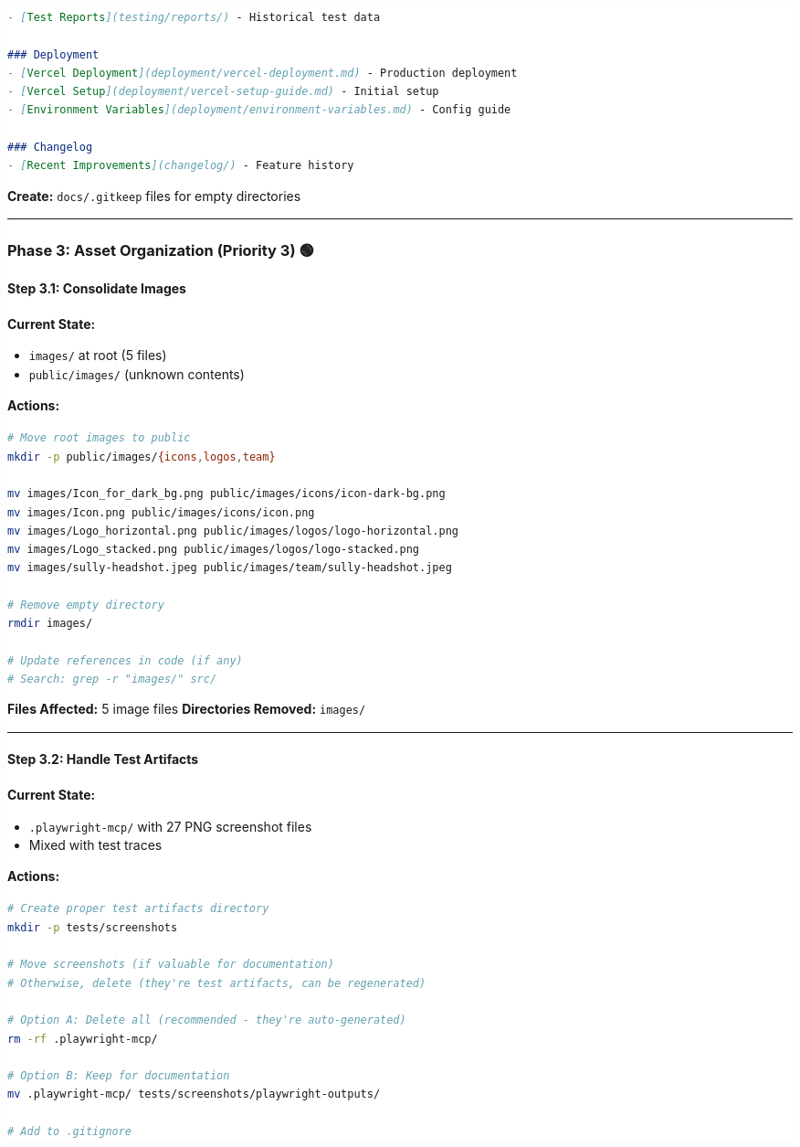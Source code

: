 ```markdown
- [Test Reports](testing/reports/) - Historical test data

### Deployment
- [Vercel Deployment](deployment/vercel-deployment.md) - Production deployment
- [Vercel Setup](deployment/vercel-setup-guide.md) - Initial setup
- [Environment Variables](deployment/environment-variables.md) - Config guide

### Changelog
- [Recent Improvements](changelog/) - Feature history
```

**Create:** `docs/.gitkeep` files for empty directories

---

### Phase 3: Asset Organization (Priority 3) 🟢

#### Step 3.1: Consolidate Images

**Current State:**
- `images/` at root (5 files)
- `public/images/` (unknown contents)

**Actions:**
```bash
# Move root images to public
mkdir -p public/images/{icons,logos,team}

mv images/Icon_for_dark_bg.png public/images/icons/icon-dark-bg.png
mv images/Icon.png public/images/icons/icon.png
mv images/Logo_horizontal.png public/images/logos/logo-horizontal.png
mv images/Logo_stacked.png public/images/logos/logo-stacked.png
mv images/sully-headshot.jpeg public/images/team/sully-headshot.jpeg

# Remove empty directory
rmdir images/

# Update references in code (if any)
# Search: grep -r "images/" src/
```

**Files Affected:** 5 image files
**Directories Removed:** `images/`

---

#### Step 3.2: Handle Test Artifacts

**Current State:**
- `.playwright-mcp/` with 27 PNG screenshot files
- Mixed with test traces

**Actions:**
```bash
# Create proper test artifacts directory
mkdir -p tests/screenshots

# Move screenshots (if valuable for documentation)
# Otherwise, delete (they're test artifacts, can be regenerated)

# Option A: Delete all (recommended - they're auto-generated)
rm -rf .playwright-mcp/

# Option B: Keep for documentation
mv .playwright-mcp/ tests/screenshots/playwright-outputs/

# Add to .gitignore
```